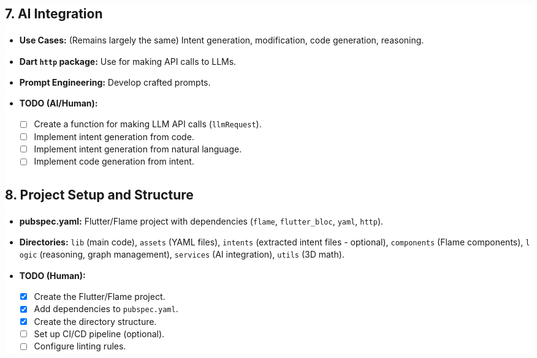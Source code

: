 ## 7. AI Integration

- **Use Cases:** (Remains largely the same) Intent generation, modification, code generation, reasoning.
- **Dart `http` package:** Use for making API calls to LLMs.
- **Prompt Engineering:** Develop crafted prompts.

- **TODO (AI/Human):**
  - [ ] Create a function for making LLM API calls (`llmRequest`).
  - [ ] Implement intent generation from code.
  - [ ] Implement intent generation from natural language.
  - [ ] Implement code generation from intent.

## 8. Project Setup and Structure

- **pubspec.yaml:** Flutter/Flame project with dependencies (`flame`, `flutter_bloc`, `yaml`, `http`).
- **Directories:** `lib` (main code), `assets` (YAML files), `intents` (extracted intent files - optional), `components` (Flame components), `logic` (reasoning, graph management), `services` (AI integration), `utils` (3D math).

- **TODO (Human):**
  - [x] Create the Flutter/Flame project.
  - [x] Add dependencies to `pubspec.yaml`.
  - [x] Create the directory structure.
  - [ ] Set up CI/CD pipeline (optional).
  - [ ] Configure linting rules.
